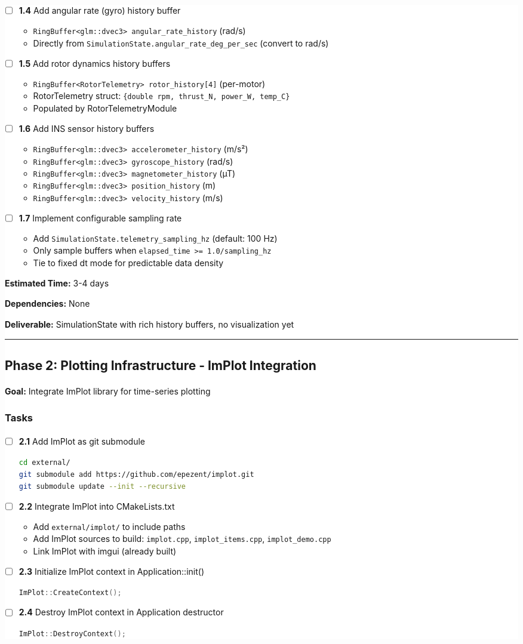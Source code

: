 - [ ] **1.4** Add angular rate (gyro) history buffer
  - `RingBuffer<glm::dvec3> angular_rate_history` (rad/s)
  - Directly from `SimulationState.angular_rate_deg_per_sec` (convert to rad/s)

- [ ] **1.5** Add rotor dynamics history buffers
  - `RingBuffer<RotorTelemetry> rotor_history[4]` (per-motor)
  - RotorTelemetry struct: `{double rpm, thrust_N, power_W, temp_C}`
  - Populated by RotorTelemetryModule

- [ ] **1.6** Add INS sensor history buffers
  - `RingBuffer<glm::dvec3> accelerometer_history` (m/s²)
  - `RingBuffer<glm::dvec3> gyroscope_history` (rad/s)
  - `RingBuffer<glm::dvec3> magnetometer_history` (µT)
  - `RingBuffer<glm::dvec3> position_history` (m)
  - `RingBuffer<glm::dvec3> velocity_history` (m/s)

- [ ] **1.7** Implement configurable sampling rate
  - Add `SimulationState.telemetry_sampling_hz` (default: 100 Hz)
  - Only sample buffers when `elapsed_time >= 1.0/sampling_hz`
  - Tie to fixed dt mode for predictable data density

**Estimated Time:** 3-4 days

**Dependencies:** None

**Deliverable:** SimulationState with rich history buffers, no visualization yet

---

## Phase 2: Plotting Infrastructure - ImPlot Integration

**Goal:** Integrate ImPlot library for time-series plotting

### Tasks

- [ ] **2.1** Add ImPlot as git submodule
  ```bash
  cd external/
  git submodule add https://github.com/epezent/implot.git
  git submodule update --init --recursive
  ```

- [ ] **2.2** Integrate ImPlot into CMakeLists.txt
  - Add `external/implot/` to include paths
  - Add ImPlot sources to build: `implot.cpp`, `implot_items.cpp`, `implot_demo.cpp`
  - Link ImPlot with imgui (already built)

- [ ] **2.3** Initialize ImPlot context in Application::init()
  ```cpp
  ImPlot::CreateContext();
  ```

- [ ] **2.4** Destroy ImPlot context in Application destructor
  ```cpp
  ImPlot::DestroyContext();
  ```

